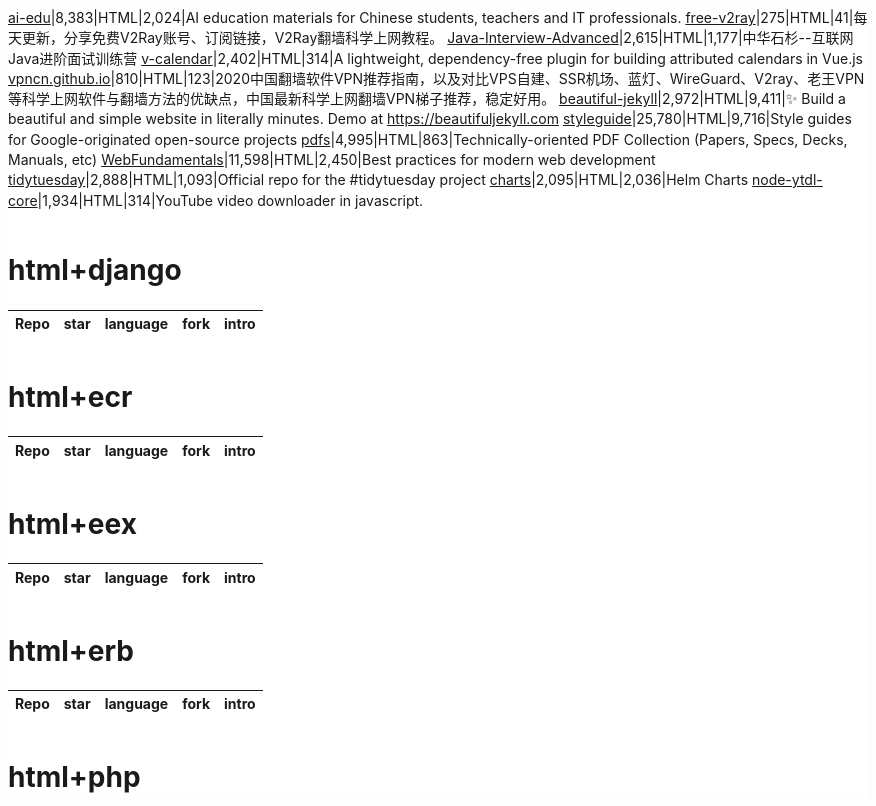 [ai-edu](https://github.com/microsoft/ai-edu)|8,383|HTML|2,024|AI education materials for Chinese students, teachers and IT professionals.
[free-v2ray](https://github.com/iwxf/free-v2ray)|275|HTML|41|每天更新，分享免费V2Ray账号、订阅链接，V2Ray翻墙科学上网教程。
[Java-Interview-Advanced](https://github.com/shishan100/Java-Interview-Advanced)|2,615|HTML|1,177|中华石杉--互联网Java进阶面试训练营
[v-calendar](https://github.com/nathanreyes/v-calendar)|2,402|HTML|314|A lightweight, dependency-free plugin for building attributed calendars in Vue.js
[vpncn.github.io](https://github.com/vpncn/vpncn.github.io)|810|HTML|123|2020中国翻墙软件VPN推荐指南，以及对比VPS自建、SSR机场、蓝灯、WireGuard、V2ray、老王VPN等科学上网软件与翻墙方法的优缺点，中国最新科学上网翻墙VPN梯子推荐，稳定好用。
[beautiful-jekyll](https://github.com/daattali/beautiful-jekyll)|2,972|HTML|9,411|✨ Build a beautiful and simple website in literally minutes. Demo at https://beautifuljekyll.com
[styleguide](https://github.com/google/styleguide)|25,780|HTML|9,716|Style guides for Google-originated open-source projects
[pdfs](https://github.com/tpn/pdfs)|4,995|HTML|863|Technically-oriented PDF Collection (Papers, Specs, Decks, Manuals, etc)
[WebFundamentals](https://github.com/google/WebFundamentals)|11,598|HTML|2,450|Best practices for modern web development
[tidytuesday](https://github.com/rfordatascience/tidytuesday)|2,888|HTML|1,093|Official repo for the #tidytuesday project
[charts](https://github.com/bitnami/charts)|2,095|HTML|2,036|Helm Charts
[node-ytdl-core](https://github.com/fent/node-ytdl-core)|1,934|HTML|314|YouTube video downloader in javascript.


# html+django

Repo|star|language|fork|intro
-|-|-|-|-



# html+ecr

Repo|star|language|fork|intro
-|-|-|-|-



# html+eex

Repo|star|language|fork|intro
-|-|-|-|-



# html+erb

Repo|star|language|fork|intro
-|-|-|-|-



# html+php
